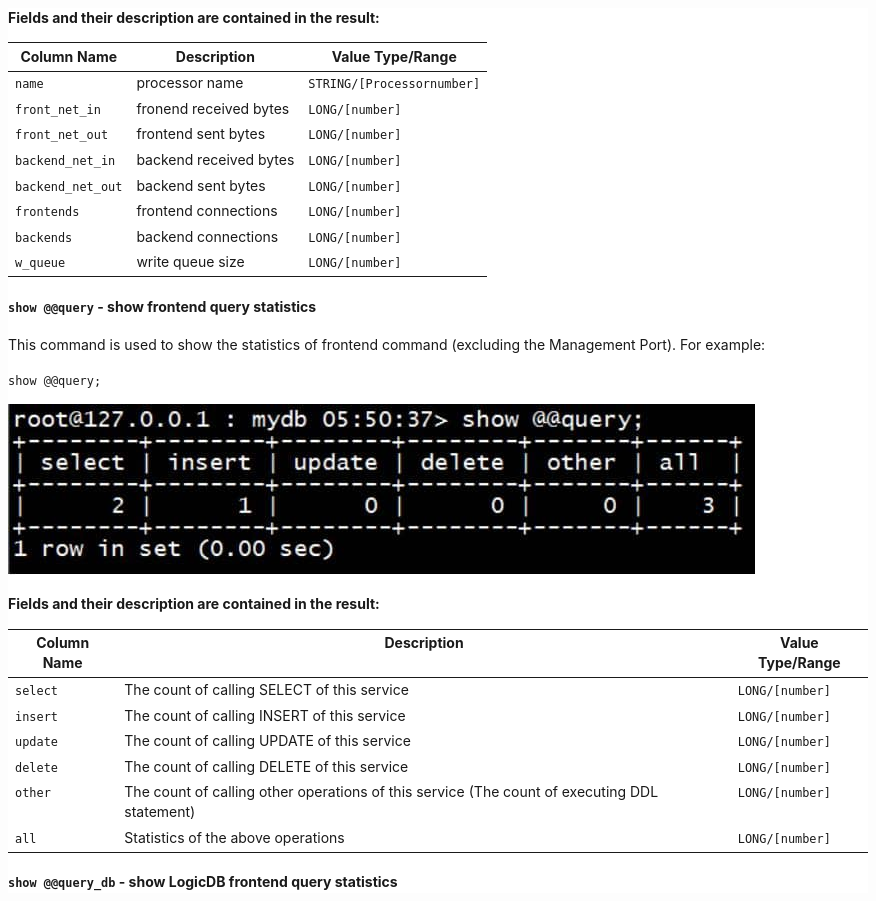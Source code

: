 **Fields and their description are contained in the result:**

| Column Name       | Description            | Value Type/Range           |
|-------------------|------------------------|----------------------------|
| `name`            | processor name         | `STRING/[Processornumber]` |
| `front_net_in`    | fronend received bytes | `LONG/[number]`            |
| `front_net_out`   | frontend sent bytes    | `LONG/[number]`            |
| `backend_net_in`  | backend received bytes | `LONG/[number]`            |
| `backend_net_out` | backend sent bytes     | `LONG/[number]`            |
| `frontends`       | frontend connections   | `LONG/[number]`            |
| `backends`        | backend connections    | `LONG/[number]`            |
| `w_queue`         | write queue size       | `LONG/[number]`            |

#### `show @@query` - show frontend query statistics

This command is used to show the statistics of frontend command (excluding the Management Port). For example:

```sql
show @@query;
```

![](../../assets/img/en/hotdb-server-manager-commands/image29.jpeg)

**Fields and their description are contained in the result:**

| Column Name | Description                                                                                  | Value Type/Range |
|-------------|----------------------------------------------------------------------------------------------|------------------|
| `select`    | The count of calling SELECT of this service                                                  | `LONG/[number]`  |
| `insert`    | The count of calling INSERT of this service                                                  | `LONG/[number]`  |
| `update`    | The count of calling UPDATE of this service                                                  | `LONG/[number]`  |
| `delete`    | The count of calling DELETE of this service                                                  | `LONG/[number]`  |
| `other`     | The count of calling other operations of this service (The count of executing DDL statement) | `LONG/[number]`  |
| `all`       | Statistics of the above operations                                                           | `LONG/[number]`  |

#### `show @@query_db` - show LogicDB frontend query statistics
